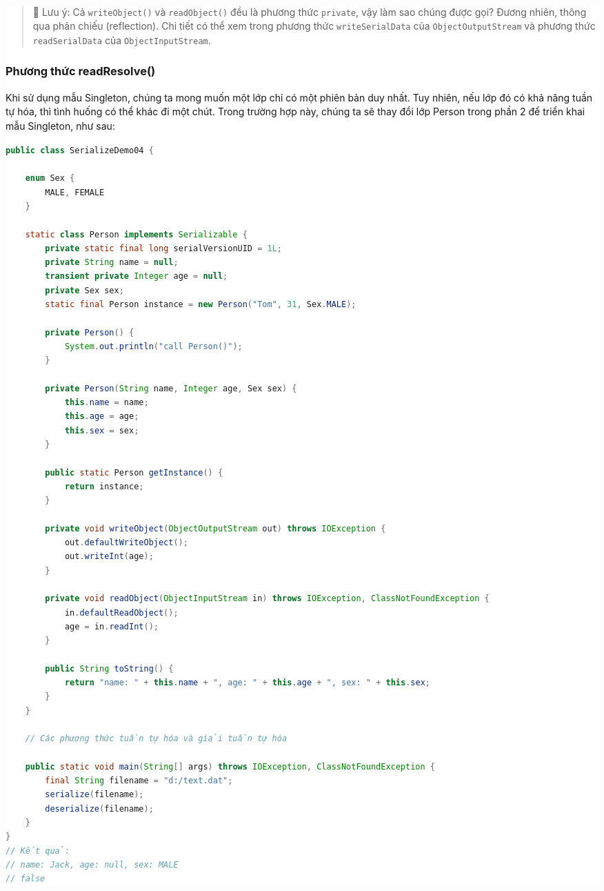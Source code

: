 > 🔔 Lưu ý: Cả `writeObject()` và `readObject()` đều là phương thức `private`, vậy làm sao chúng được gọi? Đương nhiên, thông qua phản chiếu (reflection). Chi tiết có thể xem trong phương thức `writeSerialData` của `ObjectOutputStream` và phương thức `readSerialData` của `ObjectInputStream`.

### Phương thức readResolve()

Khi sử dụng mẫu Singleton, chúng ta mong muốn một lớp chỉ có một phiên bản duy nhất. Tuy nhiên, nếu lớp đó có khả năng tuần tự hóa, thì tình huống có thể khác đi một chút. Trong trường hợp này, chúng ta sẽ thay đổi lớp Person trong phần 2 để triển khai mẫu Singleton, như sau:

```java
public class SerializeDemo04 {

    enum Sex {
        MALE, FEMALE
    }

    static class Person implements Serializable {
        private static final long serialVersionUID = 1L;
        private String name = null;
        transient private Integer age = null;
        private Sex sex;
        static final Person instance = new Person("Tom", 31, Sex.MALE);

        private Person() {
            System.out.println("call Person()");
        }

        private Person(String name, Integer age, Sex sex) {
            this.name = name;
            this.age = age;
            this.sex = sex;
        }

        public static Person getInstance() {
            return instance;
        }

        private void writeObject(ObjectOutputStream out) throws IOException {
            out.defaultWriteObject();
            out.writeInt(age);
        }

        private void readObject(ObjectInputStream in) throws IOException, ClassNotFoundException {
            in.defaultReadObject();
            age = in.readInt();
        }

        public String toString() {
            return "name: " + this.name + ", age: " + this.age + ", sex: " + this.sex;
        }
    }

    // Các phương thức tuần tự hóa và giải tuần tự hóa

    public static void main(String[] args) throws IOException, ClassNotFoundException {
        final String filename = "d:/text.dat";
        serialize(filename);
        deserialize(filename);
    }
}
// Kết quả:
// name: Jack, age: null, sex: MALE
// false
```